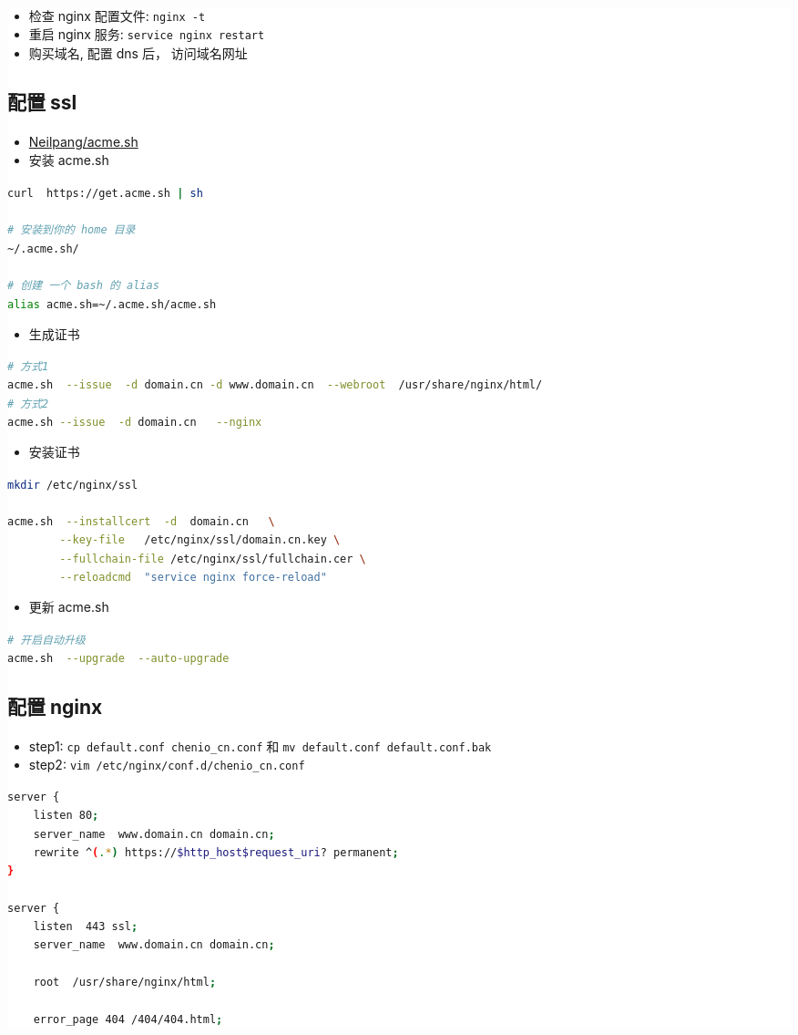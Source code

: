

- 检查 nginx 配置文件: `nginx -t`
- 重启 nginx 服务: `service nginx restart`
- 购买域名, 配置 dns 后， 访问域名网址

## 配置 ssl

- [Neilpang/acme.sh](https://github.com/Neilpang/acme.sh)
- 安装 acme.sh

```bash
curl  https://get.acme.sh | sh

# 安装到你的 home 目录
~/.acme.sh/

# 创建 一个 bash 的 alias
alias acme.sh=~/.acme.sh/acme.sh
```

- 生成证书

```bash
# 方式1
acme.sh  --issue  -d domain.cn -d www.domain.cn  --webroot  /usr/share/nginx/html/
# 方式2
acme.sh --issue  -d domain.cn   --nginx
```

- 安装证书

```bash
mkdir /etc/nginx/ssl

acme.sh  --installcert  -d  domain.cn   \
        --key-file   /etc/nginx/ssl/domain.cn.key \
        --fullchain-file /etc/nginx/ssl/fullchain.cer \
        --reloadcmd  "service nginx force-reload"
```

- 更新 acme.sh

```bash
# 开启自动升级
acme.sh  --upgrade  --auto-upgrade
```

## 配置 nginx

- step1: `cp default.conf chenio_cn.conf` 和 `mv default.conf default.conf.bak`
- step2: `vim /etc/nginx/conf.d/chenio_cn.conf`



```bash
server {
    listen 80;
    server_name  www.domain.cn domain.cn;
    rewrite ^(.*) https://$http_host$request_uri? permanent;
}

server {
    listen  443 ssl;
    server_name  www.domain.cn domain.cn;

    root  /usr/share/nginx/html;

    error_page 404 /404/404.html;

```